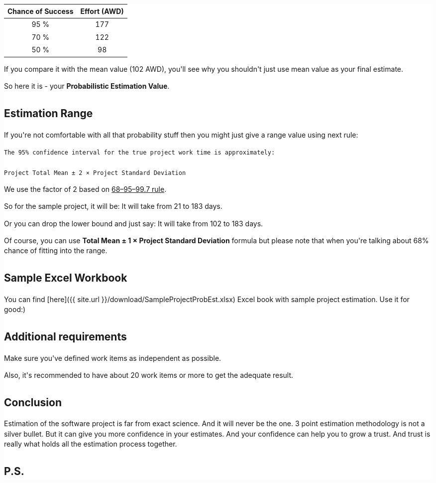 | Chance of Success| Effort (AWD) |
|:--:|:--:|
|95 %| 177|
|70 %|122|
|50 %|98|

If you compare it with the mean value (102 AWD), you'll see why you shouldn't just use mean value as your final estimate.

So here it is - your __Probabilistic Estimation Value__.

## Estimation Range

If you're not comfortable with all that probability stuff then you might just give a range value using next rule:

```
The 95% confidence interval for the true project work time is approximately:

Project Total Mean ± 2 × Project Standard Deviation
```

We use the factor of 2 based on [68–95–99.7 rule](https://en.wikipedia.org/wiki/68%E2%80%9395%E2%80%9399.7_rule).

So for the sample project, it will be: It will take from 21 to 183 days.

Or you can drop the lower bound and just say: It will take from 102 to 183 days.

Of course, you can use __Total Mean ± 1 × Project Standard Deviation__ formula but please note that when you're talking about 68% chance of fitting into the range.

## Sample Excel Workbook

You can find [here]({{ site.url }}/download/SampleProjectProbEst.xlsx) Excel book with sample project estimation. Use it for good:)

## Additional requirements

Make sure you've defined work items as independent as possible.

Also, it's recommended to have about 20 work items or more to get the adequate result.

## Conclusion

Estimation of the software project is far from exact science. And it will never be the one. 3 point estimation methodology is not a silver bullet. But it can give you more confidence in your estimates. And your confidence can help you to grow a trust. And trust is really what holds all the estimation process together.

## P.S.
